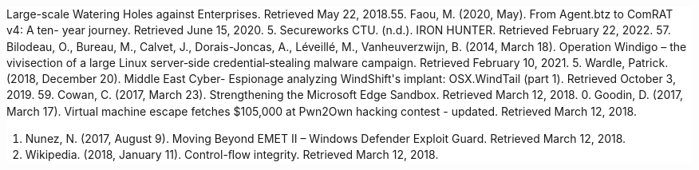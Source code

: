 Large-scale Watering Holes against Enterprises. Retrieved May
22, 2018.55. Faou, M. (2020, May). From Agent.btz to ComRAT v4: A ten-
year journey. Retrieved June 15, 2020.
5. Secureworks CTU. (n.d.). IRON HUNTER. Retrieved February
22, 2022.
57. Bilodeau, O., Bureau, M., Calvet, J., Dorais-Joncas, A., Léveillé,
M., Vanheuverzwijn, B. (2014, March 18). Operation Windigo –
the vivisection of a large Linux server‑side credential‑stealing
malware campaign. Retrieved February 10, 2021.
5. Wardle, Patrick. (2018, December 20). Middle East Cyber-
Espionage analyzing WindShift's implant: OSX.WindTail (part
1). Retrieved October 3, 2019.
59. Cowan, C. (2017, March 23). Strengthening the Microsoft Edge
Sandbox. Retrieved March 12, 2018.
0. Goodin, D. (2017, March 17). Virtual machine escape fetches
$105,000 at Pwn2Own hacking contest - updated. Retrieved
March 12, 2018.
1. Nunez, N. (2017, August 9). Moving Beyond EMET II –
Windows Defender Exploit Guard. Retrieved March 12, 2018.
2. Wikipedia. (2018, January 11). Control-ﬂow integrity. Retrieved
March 12, 2018.
